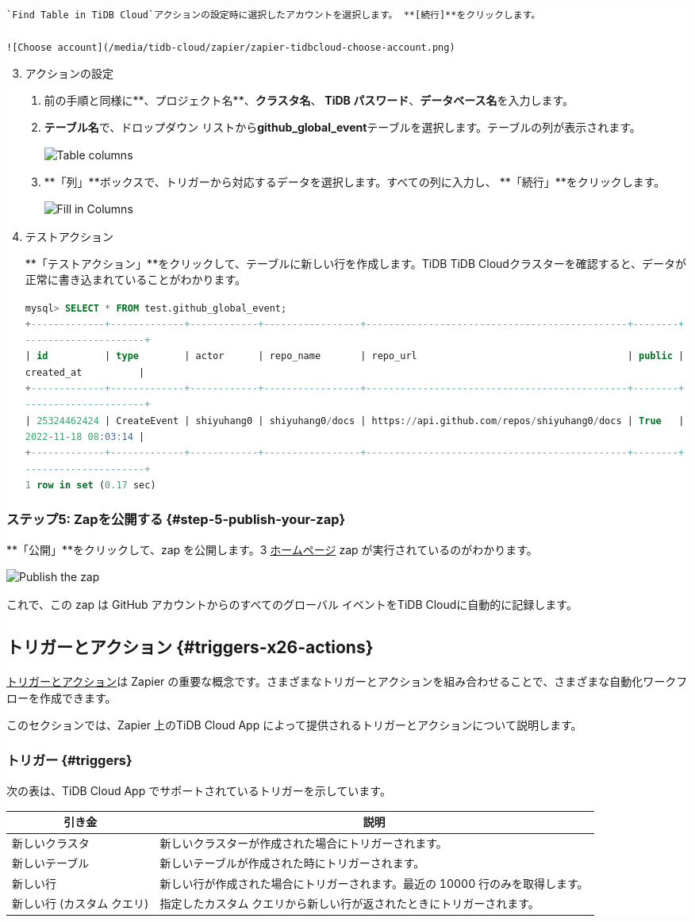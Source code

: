     `Find Table in TiDB Cloud`アクションの設定時に選択したアカウントを選択します。 **[続行]**をクリックします。

    ![Choose account](/media/tidb-cloud/zapier/zapier-tidbcloud-choose-account.png)

3.  アクションの設定

    1.  前の手順と同様に**、プロジェクト名**、**クラスタ名**、 **TiDB パスワード**、**データベース名**を入力します。

    2.  **テーブル名**で、ドロップダウン リストから**github_global_event**テーブルを選択します。テーブルの列が表示されます。

        ![Table columns](/media/tidb-cloud/zapier/zapier-set-up-tidbcloud-columns.png)

    3.  **「列」**ボックスで、トリガーから対応するデータを選択します。すべての列に入力し、 **「続行」**をクリックします。

        ![Fill in Columns](/media/tidb-cloud/zapier/zapier-fill-in-tidbcloud-triggers-data.png)

4.  テストアクション

    **「テストアクション」**をクリックして、テーブルに新しい行を作成します。TiDB TiDB Cloudクラスターを確認すると、データが正常に書き込まれていることがわかります。

    ```sql
    mysql> SELECT * FROM test.github_global_event;
    +-------------+-------------+------------+-----------------+----------------------------------------------+--------+---------------------+
    | id          | type        | actor      | repo_name       | repo_url                                     | public | created_at          |
    +-------------+-------------+------------+-----------------+----------------------------------------------+--------+---------------------+
    | 25324462424 | CreateEvent | shiyuhang0 | shiyuhang0/docs | https://api.github.com/repos/shiyuhang0/docs | True   | 2022-11-18 08:03:14 |
    +-------------+-------------+------------+-----------------+----------------------------------------------+--------+---------------------+
    1 row in set (0.17 sec)
    ```

### ステップ5: Zapを公開する {#step-5-publish-your-zap}

**「公開」**をクリックして、zap を公開します。3 [ホームページ](https://zapier.com/app/zaps) zap が実行されているのがわかります。

![Publish the zap](/media/tidb-cloud/zapier/zapier-tidbcloud-publish.png)

これで、この zap は GitHub アカウントからのすべてのグローバル イベントをTiDB Cloudに自動的に記録します。

## トリガーとアクション {#triggers-x26-actions}

[トリガーとアクション](https://zapier.com/how-it-works)は Zapier の重要な概念です。さまざまなトリガーとアクションを組み合わせることで、さまざまな自動化ワークフローを作成できます。

このセクションでは、Zapier 上のTiDB Cloud App によって提供されるトリガーとアクションについて説明します。

### トリガー {#triggers}

次の表は、TiDB Cloud App でサポートされているトリガーを示しています。

| 引き金             | 説明                                         |
| --------------- | ------------------------------------------ |
| 新しいクラスタ         | 新しいクラスターが作成された場合にトリガーされます。                 |
| 新しいテーブル         | 新しいテーブルが作成された時にトリガーされます。                   |
| 新しい行            | 新しい行が作成された場合にトリガーされます。最近の 10000 行のみを取得します。 |
| 新しい行 (カスタム クエリ) | 指定したカスタム クエリから新しい行が返されたときにトリガーされます。        |
